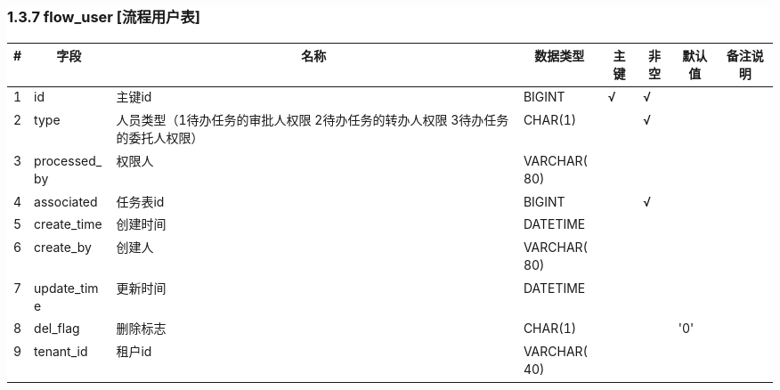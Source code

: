 
### 1.3.7 **flow_user [**流程用户表**]**

| **#** | **字段**     | **名称**                                                     | **数据类型** | **主键** | **非空** | **默认值** | **备注说明** |
| ----- | ------------ | ------------------------------------------------------------ | ------------ | -------- | -------- | ---------- | ------------ |
| 1     | id           | 主键id                                                       | BIGINT       | √        | √        |            |              |
| 2     | type         | 人员类型（1待办任务的审批人权限 2待办任务的转办人权限 3待办任务的委托人权限） | CHAR(1)      |          | √        |            |              |
| 3     | processed_by | 权限人                                                       | VARCHAR(80)  |          |          |            |              |
| 4     | associated   | 任务表id                                                     | BIGINT       |          | √        |            |              |
| 5     | create_time  | 创建时间                                                     | DATETIME     |          |          |            |              |
| 6     | create_by    | 创建人                                                       | VARCHAR(80)  |          |          |            |              |
| 7     | update_time  | 更新时间                                                     | DATETIME     |          |          |            |              |
| 8     | del_flag     | 删除标志                                                     | CHAR(1)      |          |          | '0'        |              |
| 9     | tenant_id    | 租户id                                                       | VARCHAR(40)  |          |          |            |              |
